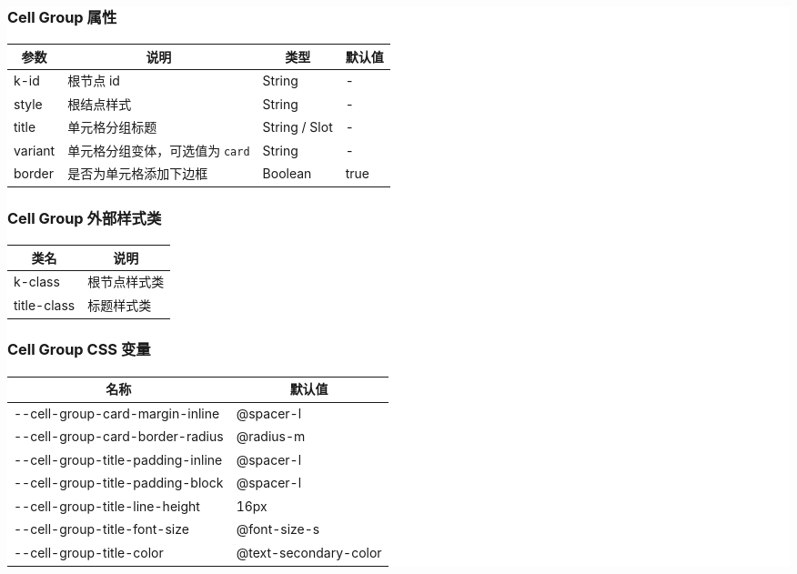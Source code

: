 ### Cell Group 属性

| 参数    | 说明                            | 类型          | 默认值 |
| ------- | ------------------------------- | ------------- | ------ |
| k-id    | 根节点 id                       | String        | -      |
| style   | 根结点样式                      | String        | -      |
| title   | 单元格分组标题                  | String / Slot | -      |
| variant | 单元格分组变体，可选值为 `card` | String        | -      |
| border  | 是否为单元格添加下边框          | Boolean       | true   |

### Cell Group 外部样式类

| 类名        | 说明         |
| ----------- | ------------ |
| k-class     | 根节点样式类 |
| title-class | 标题样式类   |

### Cell Group CSS 变量

| 名称                              | 默认值                |
| --------------------------------- | --------------------- |
| --cell-group-card-margin-inline   | @spacer-l             |
| --cell-group-card-border-radius   | @radius-m             |
| --cell-group-title-padding-inline | @spacer-l             |
| --cell-group-title-padding-block  | @spacer-l             |
| --cell-group-title-line-height    | 16px                  |
| --cell-group-title-font-size      | @font-size-s          |
| --cell-group-title-color          | @text-secondary-color |

